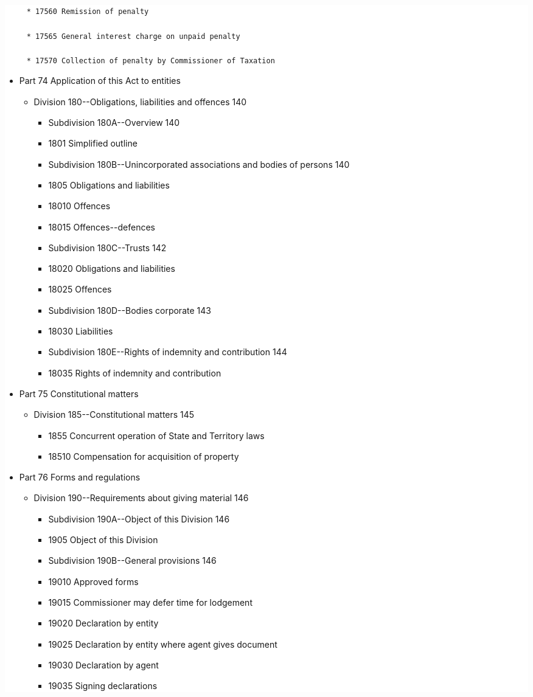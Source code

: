          * 17560 Remission of penalty 

         * 17565 General interest charge on unpaid penalty 

         * 17570 Collection of penalty by Commissioner of Taxation 

   * Part 74 Application of this Act to entities 

      * Division 180--Obligations, liabilities and offences	140

        * Subdivision 180A--Overview	140

         * 1801 Simplified outline 

        * Subdivision 180B--Unincorporated associations and bodies of persons	140

         * 1805 Obligations and liabilities 

         * 18010 Offences 

         * 18015 Offences--defences 

        * Subdivision 180C--Trusts	142

         * 18020 Obligations and liabilities 

         * 18025 Offences 

        * Subdivision 180D--Bodies corporate	143

         * 18030 Liabilities 

        * Subdivision 180E--Rights of indemnity and contribution	144

         * 18035 Rights of indemnity and contribution 

   * Part 75 Constitutional matters 

      * Division 185--Constitutional matters	145

         * 1855 Concurrent operation of State and Territory laws 

         * 18510 Compensation for acquisition of property 

   * Part 76 Forms and regulations 

      * Division 190--Requirements about giving material	146

        * Subdivision 190A--Object of this Division	146

         * 1905 Object of this Division 

        * Subdivision 190B--General provisions	146

         * 19010 Approved forms 

         * 19015 Commissioner may defer time for lodgement 

         * 19020 Declaration by entity 

         * 19025 Declaration by entity where agent gives document 

         * 19030 Declaration by agent 

         * 19035 Signing declarations 

